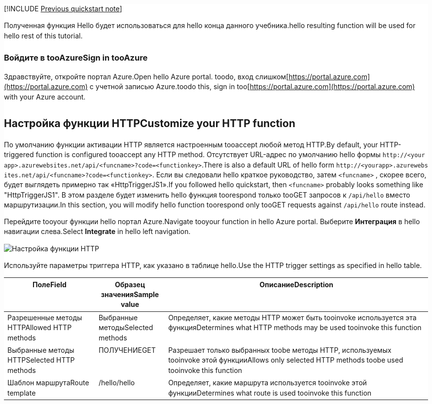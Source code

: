 [!INCLUDE [Previous quickstart note](../../includes/functions-quickstart-previous-topics.md)]

<span data-ttu-id="13ed3-110">Полученная функция Hello будет использоваться для hello конца данного учебника.</span><span class="sxs-lookup"><span data-stu-id="13ed3-110">hello resulting function will be used for hello rest of this tutorial.</span></span>

### <a name="sign-in-tooazure"></a><span data-ttu-id="13ed3-111">Войдите в tooAzure</span><span class="sxs-lookup"><span data-stu-id="13ed3-111">Sign in tooAzure</span></span>

<span data-ttu-id="13ed3-112">Здравствуйте, откройте портал Azure.</span><span class="sxs-lookup"><span data-stu-id="13ed3-112">Open hello Azure portal.</span></span> <span data-ttu-id="13ed3-113">toodo, вход слишком[https://portal.azure.com](https://portal.azure.com) с учетной записью Azure.</span><span class="sxs-lookup"><span data-stu-id="13ed3-113">toodo this, sign in too[https://portal.azure.com](https://portal.azure.com) with your Azure account.</span></span>

## <a name="customize-your-http-function"></a><span data-ttu-id="13ed3-114">Настройка функции HTTP</span><span class="sxs-lookup"><span data-stu-id="13ed3-114">Customize your HTTP function</span></span>

<span data-ttu-id="13ed3-115">По умолчанию функции активации HTTP является настроенным tooaccept любой метод HTTP.</span><span class="sxs-lookup"><span data-stu-id="13ed3-115">By default, your HTTP-triggered function is configured tooaccept any HTTP method.</span></span> <span data-ttu-id="13ed3-116">Отсутствует URL-адрес по умолчанию hello формы `http://<yourapp>.azurewebsites.net/api/<funcname>?code=<functionkey>`.</span><span class="sxs-lookup"><span data-stu-id="13ed3-116">There is also a default URL of hello form `http://<yourapp>.azurewebsites.net/api/<funcname>?code=<functionkey>`.</span></span> <span data-ttu-id="13ed3-117">Если вы следовали hello краткое руководство, затем `<funcname>` , скорее всего, будет выглядеть примерно так «HttpTriggerJS1».</span><span class="sxs-lookup"><span data-stu-id="13ed3-117">If you followed hello quickstart, then `<funcname>` probably looks something like "HttpTriggerJS1".</span></span> <span data-ttu-id="13ed3-118">В этом разделе будет изменить hello функция toorespond только tooGET запросов к `/api/hello` вместо маршрутизации.</span><span class="sxs-lookup"><span data-stu-id="13ed3-118">In this section, you will modify hello function toorespond only tooGET requests against `/api/hello` route instead.</span></span> 

<span data-ttu-id="13ed3-119">Перейдите tooyour функции hello портал Azure.</span><span class="sxs-lookup"><span data-stu-id="13ed3-119">Navigate tooyour function in hello Azure portal.</span></span> <span data-ttu-id="13ed3-120">Выберите **Интеграция** в hello навигации слева.</span><span class="sxs-lookup"><span data-stu-id="13ed3-120">Select **Integrate** in hello left navigation.</span></span>

![Настройка функции HTTP](./media/functions-create-serverless-api/customizing-http.png)

<span data-ttu-id="13ed3-122">Используйте параметры триггера HTTP, как указано в таблице hello.</span><span class="sxs-lookup"><span data-stu-id="13ed3-122">Use the HTTP trigger settings as specified in hello table.</span></span>

| <span data-ttu-id="13ed3-123">Поле</span><span class="sxs-lookup"><span data-stu-id="13ed3-123">Field</span></span> | <span data-ttu-id="13ed3-124">Образец значения</span><span class="sxs-lookup"><span data-stu-id="13ed3-124">Sample value</span></span> | <span data-ttu-id="13ed3-125">Описание</span><span class="sxs-lookup"><span data-stu-id="13ed3-125">Description</span></span> |
|---|---|---|
| <span data-ttu-id="13ed3-126">Разрешенные методы HTTP</span><span class="sxs-lookup"><span data-stu-id="13ed3-126">Allowed HTTP methods</span></span> | <span data-ttu-id="13ed3-127">Выбранные методы</span><span class="sxs-lookup"><span data-stu-id="13ed3-127">Selected methods</span></span> | <span data-ttu-id="13ed3-128">Определяет, какие методы HTTP может быть tooinvoke используется эта функция</span><span class="sxs-lookup"><span data-stu-id="13ed3-128">Determines what HTTP methods may be used tooinvoke this function</span></span> |
| <span data-ttu-id="13ed3-129">Выбранные методы HTTP</span><span class="sxs-lookup"><span data-stu-id="13ed3-129">Selected HTTP methods</span></span> | <span data-ttu-id="13ed3-130">ПОЛУЧЕНИЕ</span><span class="sxs-lookup"><span data-stu-id="13ed3-130">GET</span></span> | <span data-ttu-id="13ed3-131">Разрешает только выбранных toobe методы HTTP, используемых tooinvoke этой функции</span><span class="sxs-lookup"><span data-stu-id="13ed3-131">Allows only selected HTTP methods toobe used tooinvoke this function</span></span> |
| <span data-ttu-id="13ed3-132">Шаблон маршрута</span><span class="sxs-lookup"><span data-stu-id="13ed3-132">Route template</span></span> | <span data-ttu-id="13ed3-133">/hello</span><span class="sxs-lookup"><span data-stu-id="13ed3-133">/hello</span></span> | <span data-ttu-id="13ed3-134">Определяет, какие маршрута используется tooinvoke этой функции</span><span class="sxs-lookup"><span data-stu-id="13ed3-134">Determines what route is used tooinvoke this function</span></span> |
